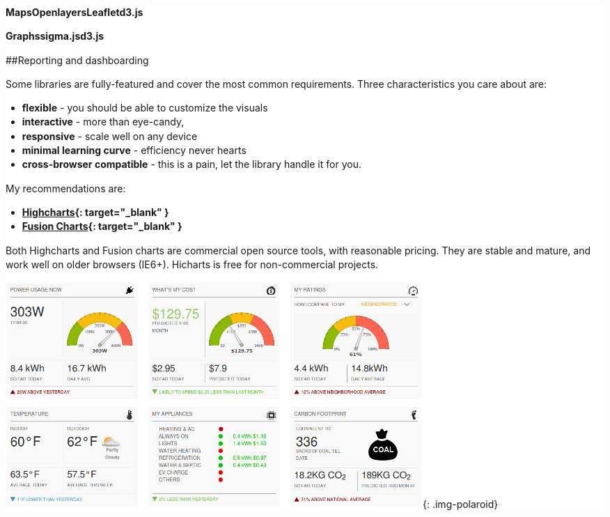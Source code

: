 <a class="int" xlink:href="#maps"><text dx="-8" dy="3" text-anchor="end" style="font-weight: bold;">Maps</text></a></g><g class="node" transform="translate(494,215.3846153846154)"><circle r="4.5"></circle><a xlink:href="http://openlayers.org/"><text dx="8" dy="3" text-anchor="start" style="font-weight: bold;">Openlayers</text></a></g><g class="node" transform="translate(494,246.15384615384616)"><circle r="4.5"></circle><a xlink:href="http://leafletjs.com/"><text dx="8" dy="3" text-anchor="start" style="font-weight: bold;">Leaflet</text></a></g><g class="node" transform="translate(494,276.9230769230769)"><circle r="4.5"></circle><a xlink:href="http://d3js.org/"><text dx="8" dy="3" text-anchor="start" style="font-weight: bold;">d3.js</text></a></g><g class="node" transform="translate(329.3333333333333,353.84615384615387)"><circle r="4.5"></circle>

<a class="int" xlink:href="#graphs"><text dx="-8" dy="3" text-anchor="end" style="font-weight: bold;">Graphs</text></a></g><g class="node" transform="translate(494,338.46153846153845)"><circle r="4.5"></circle><a xlink:href="http://sigmajs.org/"><text dx="8" dy="3" text-anchor="start" style="font-weight: bold;">sigma.js</text></a></g><g class="node" transform="translate(494,369.2307692307692)"><circle r="4.5"></circle><a xlink:href="http://d3js.org/"><text dx="8" dy="3" text-anchor="start" style="font-weight: bold;">d3.js</text></a></g></g></svg></div>



</div>

</div>

<div class="section" markdown="1">

##Reporting and dashboarding

Some libraries are fully-featured and cover the most common requirements. Three characteristics you care about are:

* **flexible** - you should be able to customize the visuals
* **interactive** - more than eye-candy, 
* **responsive** - scale well on any device
* **minimal learning curve** - efficiency never hearts
* **cross-browser compatible** - this is a pain, let the library handle it for you.

My recommendations are:

* **[Highcharts](http://www.highcharts.com/){: target="_blank" }**
* **[Fusion Charts](http://www.FusionCharts.com/){: target="_blank" }**

Both Highcharts and Fusion charts are commercial open source tools, with reasonable pricing. They are stable and mature, and work well on older browsers (IE6+). Hicharts is free for non-commercial projects.

<p class="text-center" markdown="1">

![Example dashboard from fusioncharts.com](/blog/img/example-dashboard.png "Example dashboard from fusioncharts.com"){: .img-polaroid}
